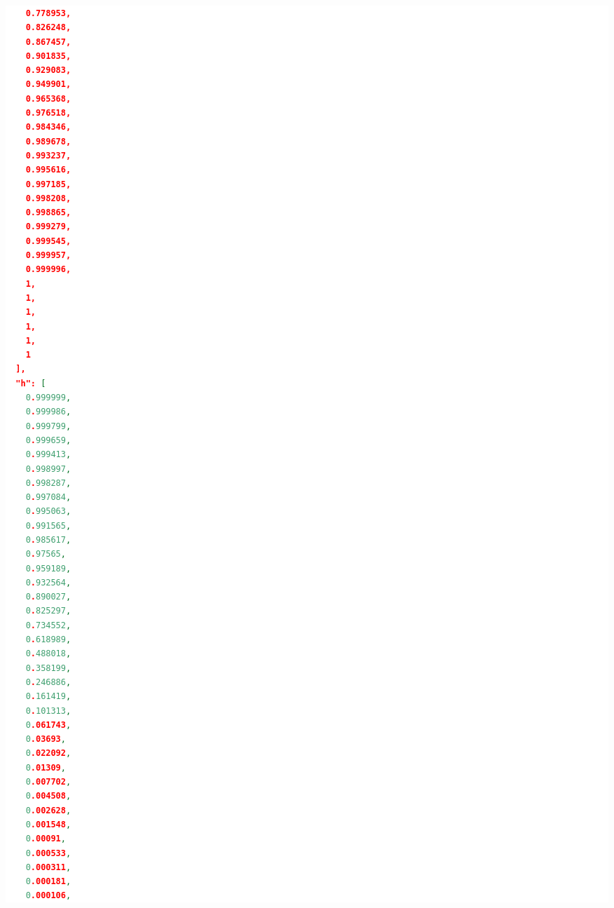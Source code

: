 ```json
    0.778953,
    0.826248,
    0.867457,
    0.901835,
    0.929083,
    0.949901,
    0.965368,
    0.976518,
    0.984346,
    0.989678,
    0.993237,
    0.995616,
    0.997185,
    0.998208,
    0.998865,
    0.999279,
    0.999545,
    0.999957,
    0.999996,
    1,
    1,
    1,
    1,
    1,
    1
  ],
  "h": [
    0.999999,
    0.999986,
    0.999799,
    0.999659,
    0.999413,
    0.998997,
    0.998287,
    0.997084,
    0.995063,
    0.991565,
    0.985617,
    0.97565,
    0.959189,
    0.932564,
    0.890027,
    0.825297,
    0.734552,
    0.618989,
    0.488018,
    0.358199,
    0.246886,
    0.161419,
    0.101313,
    0.061743,
    0.03693,
    0.022092,
    0.01309,
    0.007702,
    0.004508,
    0.002628,
    0.001548,
    0.00091,
    0.000533,
    0.000311,
    0.000181,
    0.000106,
```